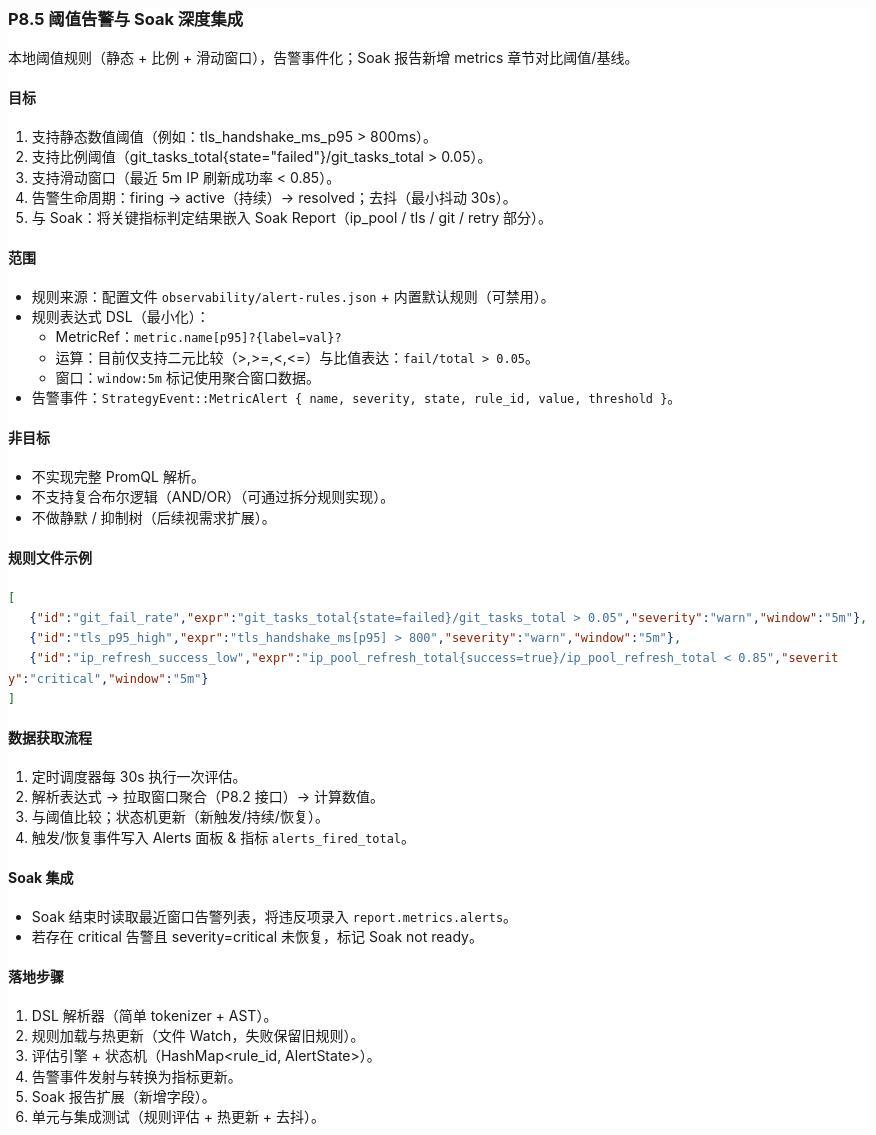 
### P8.5 阈值告警与 Soak 深度集成
本地阈值规则（静态 + 比例 + 滑动窗口），告警事件化；Soak 报告新增 metrics 章节对比阈值/基线。

#### 目标
1. 支持静态数值阈值（例如：tls_handshake_ms_p95 > 800ms）。
2. 支持比例阈值（git_tasks_total{state="failed"}/git_tasks_total > 0.05）。
3. 支持滑动窗口（最近 5m IP 刷新成功率 < 0.85）。
4. 告警生命周期：firing → active（持续）→ resolved；去抖（最小抖动 30s）。
5. 与 Soak：将关键指标判定结果嵌入 Soak Report（ip_pool / tls / git / retry 部分）。

#### 范围
- 规则来源：配置文件 `observability/alert-rules.json` + 内置默认规则（可禁用）。
- 规则表达式 DSL（最小化）：
   - MetricRef：`metric.name[p95]?{label=val}?`
   - 运算：目前仅支持二元比较（>,>=,<,<=）与比值表达：`fail/total > 0.05`。
   - 窗口：`window:5m` 标记使用聚合窗口数据。
- 告警事件：`StrategyEvent::MetricAlert { name, severity, state, rule_id, value, threshold }`。

#### 非目标
- 不实现完整 PromQL 解析。
- 不支持复合布尔逻辑（AND/OR）（可通过拆分规则实现）。
- 不做静默 / 抑制树（后续视需求扩展）。

#### 规则文件示例
```json
[
   {"id":"git_fail_rate","expr":"git_tasks_total{state=failed}/git_tasks_total > 0.05","severity":"warn","window":"5m"},
   {"id":"tls_p95_high","expr":"tls_handshake_ms[p95] > 800","severity":"warn","window":"5m"},
   {"id":"ip_refresh_success_low","expr":"ip_pool_refresh_total{success=true}/ip_pool_refresh_total < 0.85","severity":"critical","window":"5m"}
]
```

#### 数据获取流程
1. 定时调度器每 30s 执行一次评估。
2. 解析表达式 → 拉取窗口聚合（P8.2 接口）→ 计算数值。
3. 与阈值比较；状态机更新（新触发/持续/恢复）。
4. 触发/恢复事件写入 Alerts 面板 & 指标 `alerts_fired_total`。

#### Soak 集成
- Soak 结束时读取最近窗口告警列表，将违反项录入 `report.metrics.alerts`。
- 若存在 critical 告警且 severity=critical 未恢复，标记 Soak not ready。

#### 落地步骤
1. DSL 解析器（简单 tokenizer + AST）。
2. 规则加载与热更新（文件 Watch，失败保留旧规则）。
3. 评估引擎 + 状态机（HashMap<rule_id, AlertState>）。
4. 告警事件发射与转换为指标更新。
5. Soak 报告扩展（新增字段）。
6. 单元与集成测试（规则评估 + 热更新 + 去抖）。

